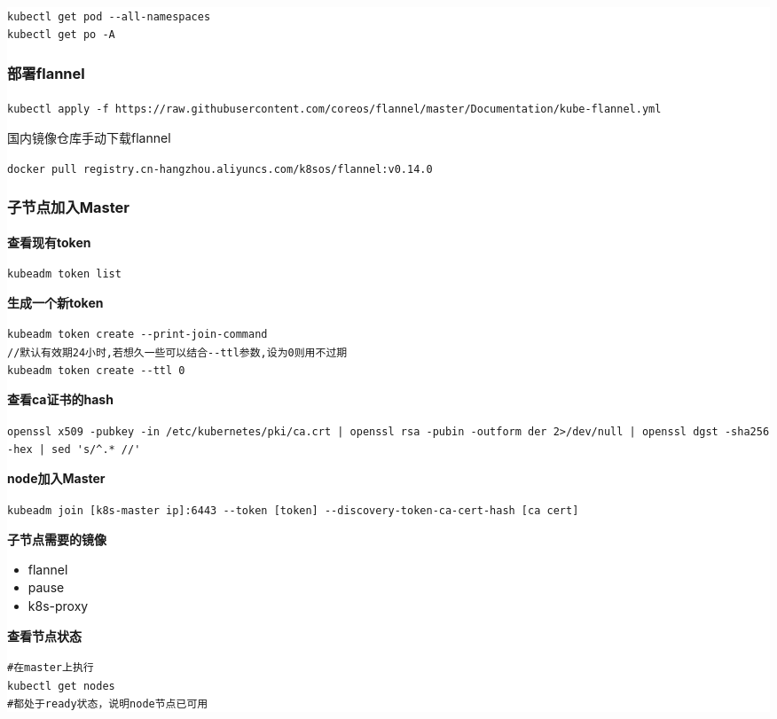 ```shell
kubectl get pod --all-namespaces
kubectl get po -A
```

### 部署flannel

```shell
kubectl apply -f https://raw.githubusercontent.com/coreos/flannel/master/Documentation/kube-flannel.yml
```

国内镜像仓库手动下载flannel

```shell
docker pull registry.cn-hangzhou.aliyuncs.com/k8sos/flannel:v0.14.0
```

### 子节点加入Master

**查看现有token**

```shell
kubeadm token list
```

**生成一个新token**

```shell
kubeadm token create --print-join-command
//默认有效期24小时,若想久一些可以结合--ttl参数,设为0则用不过期
kubeadm token create --ttl 0
```

**查看ca证书的hash**

```shell
openssl x509 -pubkey -in /etc/kubernetes/pki/ca.crt | openssl rsa -pubin -outform der 2>/dev/null | openssl dgst -sha256 -hex | sed 's/^.* //'
```

**node加入Master**

```shell
kubeadm join [k8s-master ip]:6443 --token [token] --discovery-token-ca-cert-hash [ca cert]
```

**子节点需要的镜像**

- flannel
- pause
- k8s-proxy

**查看节点状态**

```shell
#在master上执行
kubectl get nodes
#都处于ready状态，说明node节点已可用
```
